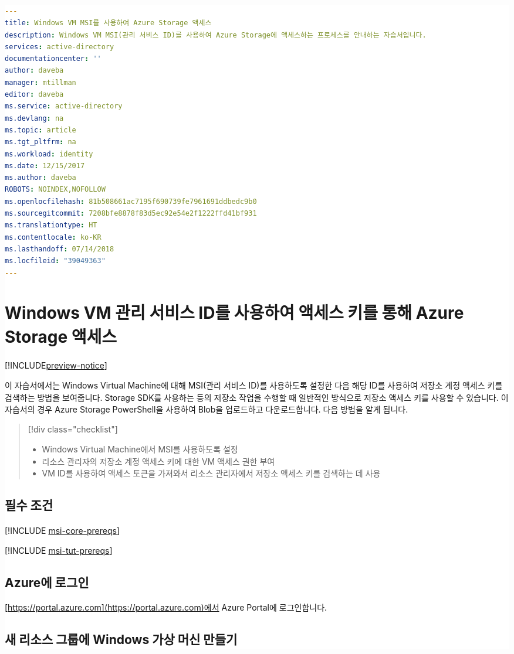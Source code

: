 ```yaml
---
title: Windows VM MSI를 사용하여 Azure Storage 액세스
description: Windows VM MSI(관리 서비스 ID)를 사용하여 Azure Storage에 액세스하는 프로세스를 안내하는 자습서입니다.
services: active-directory
documentationcenter: ''
author: daveba
manager: mtillman
editor: daveba
ms.service: active-directory
ms.devlang: na
ms.topic: article
ms.tgt_pltfrm: na
ms.workload: identity
ms.date: 12/15/2017
ms.author: daveba
ROBOTS: NOINDEX,NOFOLLOW
ms.openlocfilehash: 81b508661ac7195f690739fe7961691ddbedc9b0
ms.sourcegitcommit: 7208bfe8878f83d5ec92e54e2f1222ffd41bf931
ms.translationtype: HT
ms.contentlocale: ko-KR
ms.lasthandoff: 07/14/2018
ms.locfileid: "39049363"
---
```

# <a name="use-a-windows-vm-managed-service-identity-to-access-azure-storage-via-access-key"></a>Windows VM 관리 서비스 ID를 사용하여 액세스 키를 통해 Azure Storage 액세스

[!INCLUDE[preview-notice](~/includes/active-directory-msi-preview-notice-ua.md)]

이 자습서에서는 Windows Virtual Machine에 대해 MSI(관리 서비스 ID)를 사용하도록 설정한 다음 해당 ID를 사용하여 저장소 계정 액세스 키를 검색하는 방법을 보여줍니다. Storage SDK를 사용하는 등의 저장소 작업을 수행할 때 일반적인 방식으로 저장소 액세스 키를 사용할 수 있습니다. 이 자습서의 경우 Azure Storage PowerShell을 사용하여 Blob을 업로드하고 다운로드합니다. 다음 방법을 알게 됩니다.


> [!div class="checklist"]
> * Windows Virtual Machine에서 MSI를 사용하도록 설정 
> * 리소스 관리자의 저장소 계정 액세스 키에 대한 VM 액세스 권한 부여 
> * VM ID를 사용하여 액세스 토큰을 가져와서 리소스 관리자에서 저장소 액세스 키를 검색하는 데 사용 

## <a name="prerequisites"></a>필수 조건

[!INCLUDE [msi-core-prereqs](~/includes/active-directory-msi-core-prereqs-ua.md)]

[!INCLUDE [msi-tut-prereqs](~/includes/active-directory-msi-tut-prereqs.md)]

## <a name="sign-in-to-azure"></a>Azure에 로그인

[https://portal.azure.com](https://portal.azure.com)에서 Azure Portal에 로그인합니다.

## <a name="create-a-windows-virtual-machine-in-a-new-resource-group"></a>새 리소스 그룹에 Windows 가상 머신 만들기
